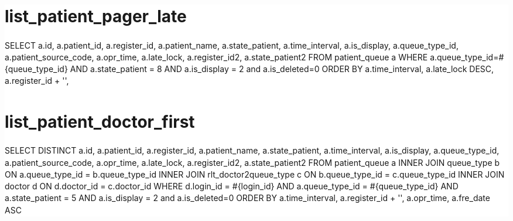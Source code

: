 list_patient_pager_late
===	
SELECT
	a.id,
	a.patient_id,
	a.register_id,
	a.patient_name,
	a.state_patient,
	a.time_interval,
	a.is_display,
	a.queue_type_id,
	a.patient_source_code,
	a.opr_time,
	a.late_lock,
	a.register_id2,
	a.state_patient2
FROM
	patient_queue a
WHERE
	a.queue_type_id=#{queue_type_id}
AND a.state_patient = 8
AND a.is_display = 2
and a.is_deleted=0
ORDER BY
	a.time_interval,
	a.late_lock DESC,
	a.register_id + '',
	
	
list_patient_doctor_first
===
SELECT DISTINCT
	a.id,
	a.patient_id,
	a.register_id,
	a.patient_name,
	a.state_patient,
	a.time_interval,
	a.is_display,
	a.queue_type_id,
	a.patient_source_code,
	a.opr_time,
	a.late_lock,
	a.register_id2,
	a.state_patient2
FROM
	patient_queue a
INNER JOIN queue_type b ON a.queue_type_id = b.queue_type_id
INNER JOIN rlt_doctor2queue_type c ON b.queue_type_id = c.queue_type_id
INNER JOIN doctor d ON d.doctor_id = c.doctor_id
WHERE
	d.login_id = #{login_id}
AND a.queue_type_id = #{queue_type_id}
AND a.state_patient = 5
AND a.is_display = 2
and a.is_deleted=0
ORDER BY
	a.time_interval,
	a.register_id + '',
	a.opr_time,
	a.fre_date ASC
	